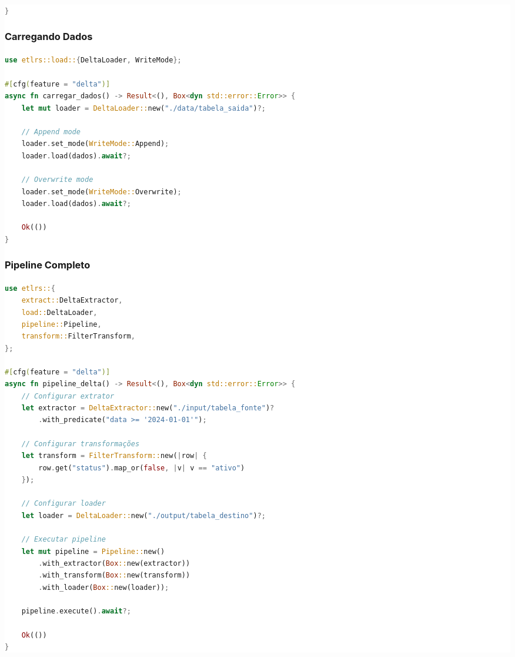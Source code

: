```rust
}
```

### Carregando Dados

```rust
use etlrs::load::{DeltaLoader, WriteMode};

#[cfg(feature = "delta")]
async fn carregar_dados() -> Result<(), Box<dyn std::error::Error>> {
    let mut loader = DeltaLoader::new("./data/tabela_saida")?;
    
    // Append mode
    loader.set_mode(WriteMode::Append);
    loader.load(dados).await?;
    
    // Overwrite mode
    loader.set_mode(WriteMode::Overwrite);
    loader.load(dados).await?;
    
    Ok(())
}
```

### Pipeline Completo

```rust
use etlrs::{
    extract::DeltaExtractor,
    load::DeltaLoader,
    pipeline::Pipeline,
    transform::FilterTransform,
};

#[cfg(feature = "delta")]
async fn pipeline_delta() -> Result<(), Box<dyn std::error::Error>> {
    // Configurar extrator
    let extractor = DeltaExtractor::new("./input/tabela_fonte")?
        .with_predicate("data >= '2024-01-01'");
    
    // Configurar transformações
    let transform = FilterTransform::new(|row| {
        row.get("status").map_or(false, |v| v == "ativo")
    });
    
    // Configurar loader
    let loader = DeltaLoader::new("./output/tabela_destino")?;
    
    // Executar pipeline
    let mut pipeline = Pipeline::new()
        .with_extractor(Box::new(extractor))
        .with_transform(Box::new(transform))
        .with_loader(Box::new(loader));
    
    pipeline.execute().await?;
    
    Ok(())
}
```
